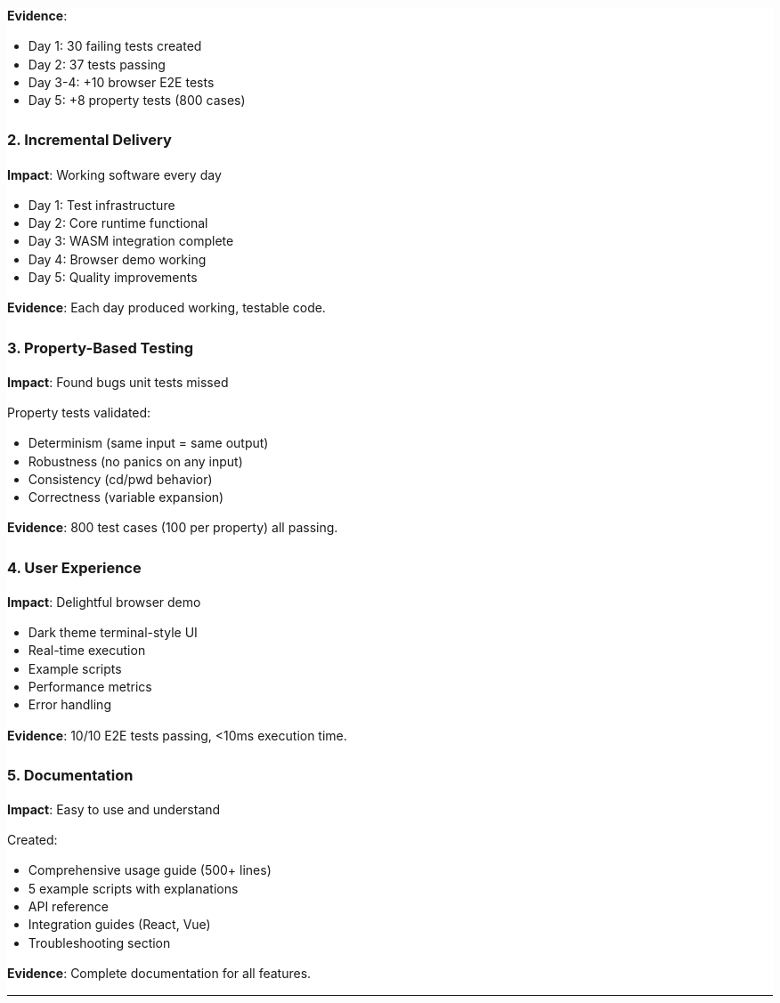 **Evidence**:
- Day 1: 30 failing tests created
- Day 2: 37 tests passing
- Day 3-4: +10 browser E2E tests
- Day 5: +8 property tests (800 cases)

### 2. Incremental Delivery

**Impact**: Working software every day

- Day 1: Test infrastructure
- Day 2: Core runtime functional
- Day 3: WASM integration complete
- Day 4: Browser demo working
- Day 5: Quality improvements

**Evidence**: Each day produced working, testable code.

### 3. Property-Based Testing

**Impact**: Found bugs unit tests missed

Property tests validated:
- Determinism (same input = same output)
- Robustness (no panics on any input)
- Consistency (cd/pwd behavior)
- Correctness (variable expansion)

**Evidence**: 800 test cases (100 per property) all passing.

### 4. User Experience

**Impact**: Delightful browser demo

- Dark theme terminal-style UI
- Real-time execution
- Example scripts
- Performance metrics
- Error handling

**Evidence**: 10/10 E2E tests passing, <10ms execution time.

### 5. Documentation

**Impact**: Easy to use and understand

Created:
- Comprehensive usage guide (500+ lines)
- 5 example scripts with explanations
- API reference
- Integration guides (React, Vue)
- Troubleshooting section

**Evidence**: Complete documentation for all features.

---
